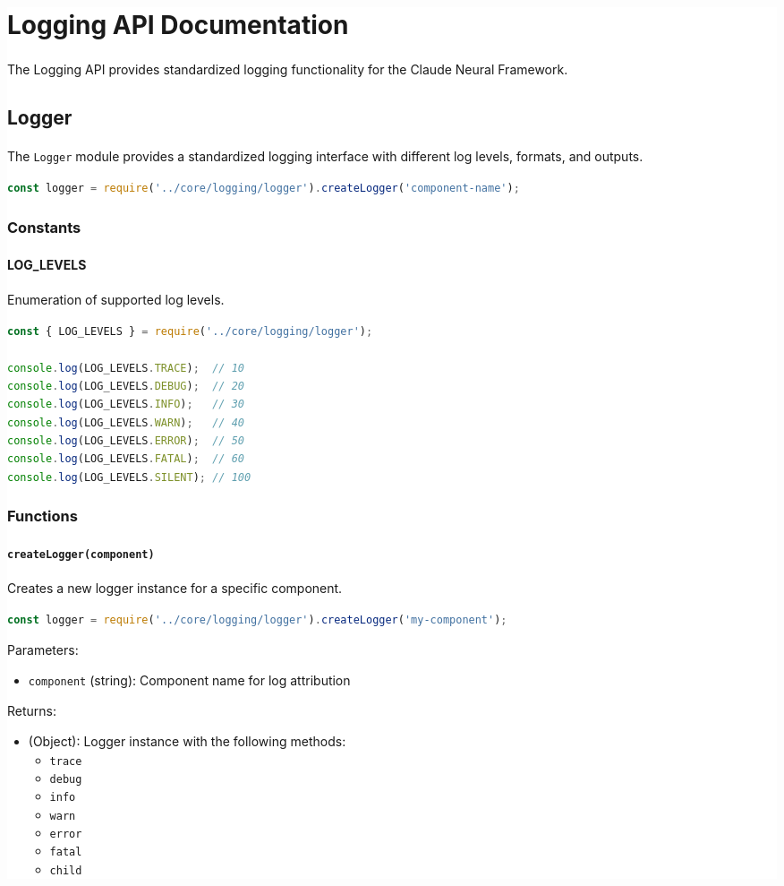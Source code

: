 # Logging API Documentation

The Logging API provides standardized logging functionality for the Claude Neural Framework.

## Logger

The `Logger` module provides a standardized logging interface with different log levels, formats, and outputs.

```javascript
const logger = require('../core/logging/logger').createLogger('component-name');
```

### Constants

#### LOG_LEVELS

Enumeration of supported log levels.

```javascript
const { LOG_LEVELS } = require('../core/logging/logger');

console.log(LOG_LEVELS.TRACE);  // 10
console.log(LOG_LEVELS.DEBUG);  // 20
console.log(LOG_LEVELS.INFO);   // 30
console.log(LOG_LEVELS.WARN);   // 40
console.log(LOG_LEVELS.ERROR);  // 50
console.log(LOG_LEVELS.FATAL);  // 60
console.log(LOG_LEVELS.SILENT); // 100
```

### Functions

#### `createLogger(component)`

Creates a new logger instance for a specific component.

```javascript
const logger = require('../core/logging/logger').createLogger('my-component');
```

Parameters:
- `component` (string): Component name for log attribution

Returns:
- (Object): Logger instance with the following methods:
  - `trace`
  - `debug`
  - `info`
  - `warn`
  - `error`
  - `fatal`
  - `child`
